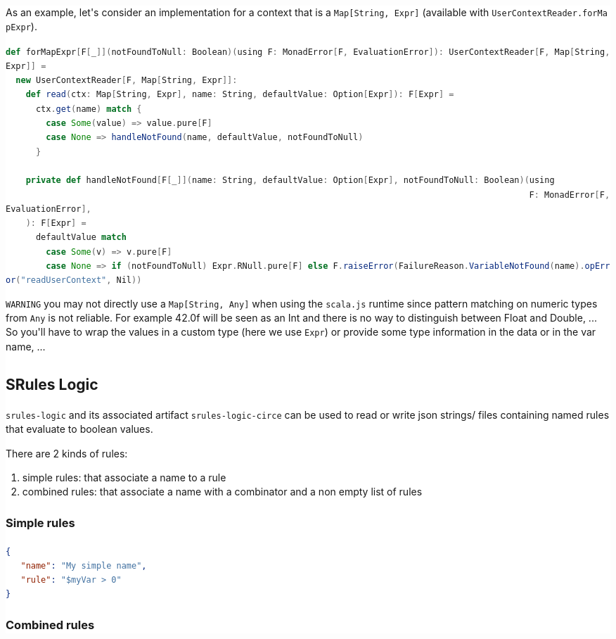 As an example, let's consider an implementation for a context that is a `Map[String, Expr]` (available with
`UserContextReader.forMapExpr`).

```scala 3
def forMapExpr[F[_]](notFoundToNull: Boolean)(using F: MonadError[F, EvaluationError]): UserContextReader[F, Map[String, Expr]] =
  new UserContextReader[F, Map[String, Expr]]:
    def read(ctx: Map[String, Expr], name: String, defaultValue: Option[Expr]): F[Expr] =
      ctx.get(name) match {
        case Some(value) => value.pure[F]
        case None => handleNotFound(name, defaultValue, notFoundToNull)
      }

    private def handleNotFound[F[_]](name: String, defaultValue: Option[Expr], notFoundToNull: Boolean)(using
                                                                                                        F: MonadError[F, EvaluationError],
    ): F[Expr] =
      defaultValue match
        case Some(v) => v.pure[F]
        case None => if (notFoundToNull) Expr.RNull.pure[F] else F.raiseError(FailureReason.VariableNotFound(name).opError("readUserContext", Nil))
```

`WARNING` you may not directly use a `Map[String, Any]` when using the `scala.js` runtime since pattern matching on
numeric types from `Any` is not reliable.
For example 42.0f will be seen as an Int and there is no way to distinguish between Float and Double, ...
So you'll have to wrap the values in a custom type (here we use `Expr`) or provide some type information in the data or
in the var name, ...

## SRules Logic

`srules-logic` and its associated artifact `srules-logic-circe` can be used to read or write json strings/ files containing named rules that evaluate to boolean values.

There are 2 kinds of rules:
1. simple rules: that associate a name to a rule
2. combined rules: that associate a name with a combinator and a non empty list of rules


### Simple rules

```json
{
   "name": "My simple name",
   "rule": "$myVar > 0"
}
```

### Combined rules
